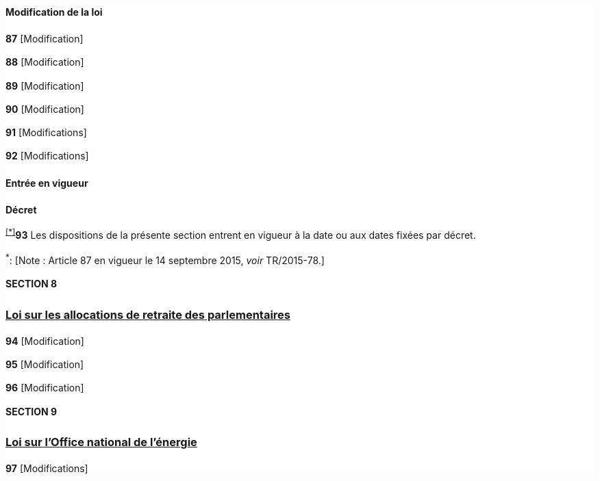 

#### Modification de la loi


**87** [Modification]



**88** [Modification]



**89** [Modification]



**90** [Modification]



**91** [Modifications]



**92** [Modifications]




#### Entrée en vigueur



**Décret**

<sup><a href='#fn_IndB567_hq_16039'>[*]</a></sup>**93** Les dispositions de la présente section entrent en vigueur à la date ou aux dates fixées par décret.

<a name='fn_IndB567_hq_16039'><sup>*</sup></a>: [Note : Article 87 en vigueur le 14 septembre 2015, *voir* TR/2015-78.]<br />




**SECTION 8** 
### [Loi sur les allocations de retraite des parlementaires](/fr/Lois/Lois%20révisées%20du%20Canada/M/M-5.md)


**94** [Modification]



**95** [Modification]



**96** [Modification]




**SECTION 9** 
### [Loi sur l’Office national de l’énergie](/fr/Lois/Lois%20révisées%20du%20Canada/N/N-7.md)


**97** [Modifications]
